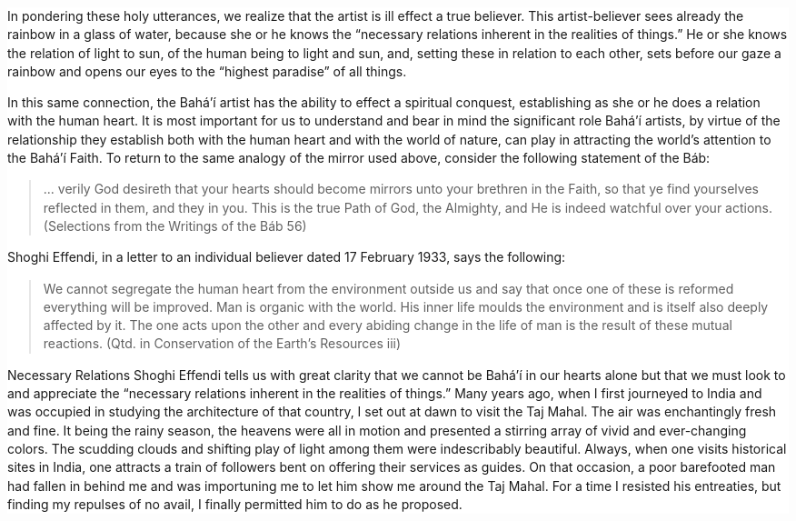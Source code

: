 In pondering these holy utterances, we realize that the artist is ill effect a true believer. This artist-believer
sees already the rainbow in a glass of water, because she or he knows the “necessary relations inherent in the
realities of things.” He or she knows the relation of light to sun, of the human being to light and sun, and, setting
these in relation to each other, sets before our gaze a rainbow and opens our eyes to the “highest paradise” of all
things.

In this same connection, the Bahá’í artist has the ability to effect a spiritual conquest, establishing as she or
he does a relation with the human heart. It is most important for us to understand and bear in mind the significant
role Bahá’í artists, by virtue of the relationship they establish both with the human heart and with the world of
nature, can play in attracting the world’s attention to the Bahá’í Faith. To return to the same analogy of the mirror
used above, consider the following statement of the Báb:

> ... verily God desireth that your hearts should become mirrors unto your brethren in the Faith, so that ye
> find yourselves reflected in them, and they in you. This is the true Path of God, the Almighty, and He is
> indeed watchful over your actions. (Selections from the Writings of the Báb 56)

Shoghi Effendi, in a letter to an individual believer dated 17 February 1933, says the following:

> We cannot segregate the human heart from the environment outside us and say that once one of these is
> reformed everything will be improved. Man is organic with the world. His inner life moulds the
> environment and is itself also deeply affected by it. The one acts upon the other and every abiding change
> in the life of man is the result of these mutual reactions. (Qtd. in Conservation of the Earth’s Resources iii)

Necessary Relations
Shoghi Effendi tells us with great clarity that we cannot be Bahá’í in our hearts alone but that we must look to and
appreciate the “necessary relations inherent in the realities of things.” Many years ago, when I first journeyed to
India and was occupied in studying the architecture of that country, I set out at dawn to visit the Taj Mahal. The air
was enchantingly fresh and fine. It being the rainy season, the heavens were all in motion and presented a stirring
array of vivid and ever-changing colors. The scudding clouds and shifting play of light among them were
indescribably beautiful. Always, when one visits historical sites in India, one attracts a train of followers bent on
offering their services as guides. On that occasion, a poor barefooted man had fallen in behind me and was
importuning me to let him show me around the Taj Mahal. For a time I resisted his entreaties, but finding my
repulses of no avail, I finally permitted him to do as he proposed.
